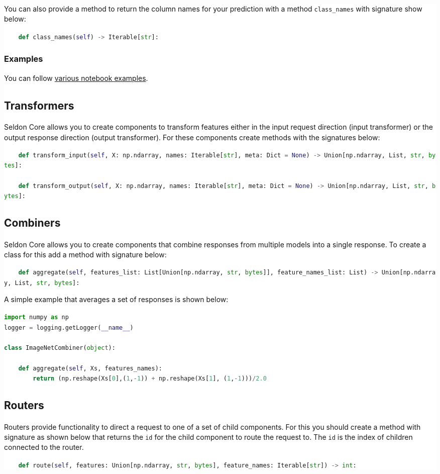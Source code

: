 You can also provide a method to return the column names for your prediction with a method `class_names` with signature show below:

```python
    def class_names(self) -> Iterable[str]:
```

### Examples

You can follow [various notebook examples](../examples/notebooks.html).

## Transformers

Seldon Core allows you to create components to transform features either in the input request direction (input transformer) or the output response direction (output transformer). For these components create methods with the signatures below:

```python
    def transform_input(self, X: np.ndarray, names: Iterable[str], meta: Dict = None) -> Union[np.ndarray, List, str, bytes]:

    def transform_output(self, X: np.ndarray, names: Iterable[str], meta: Dict = None) -> Union[np.ndarray, List, str, bytes]:
```

## Combiners

Seldon Core allows you to create components that combine responses from multiple models into a single response. To create a class for this add a method with signature below:

```python
    def aggregate(self, features_list: List[Union[np.ndarray, str, bytes]], feature_names_list: List) -> Union[np.ndarray, List, str, bytes]:
```

A simple example that averages a set of responses is shown below:

```python
import numpy as np
logger = logging.getLogger(__name__)

class ImageNetCombiner(object):

    def aggregate(self, Xs, features_names):
        return (np.reshape(Xs[0],(1,-1)) + np.reshape(Xs[1], (1,-1)))/2.0
```

## Routers

Routers provide functionality to direct a request to one of a set of child components. For this you should create a method with signature as shown below that returns the `id` for the child component to route the request to. The `id` is the index of children connected to the router.

```python
    def route(self, features: Union[np.ndarray, str, bytes], feature_names: Iterable[str]) -> int:
```
